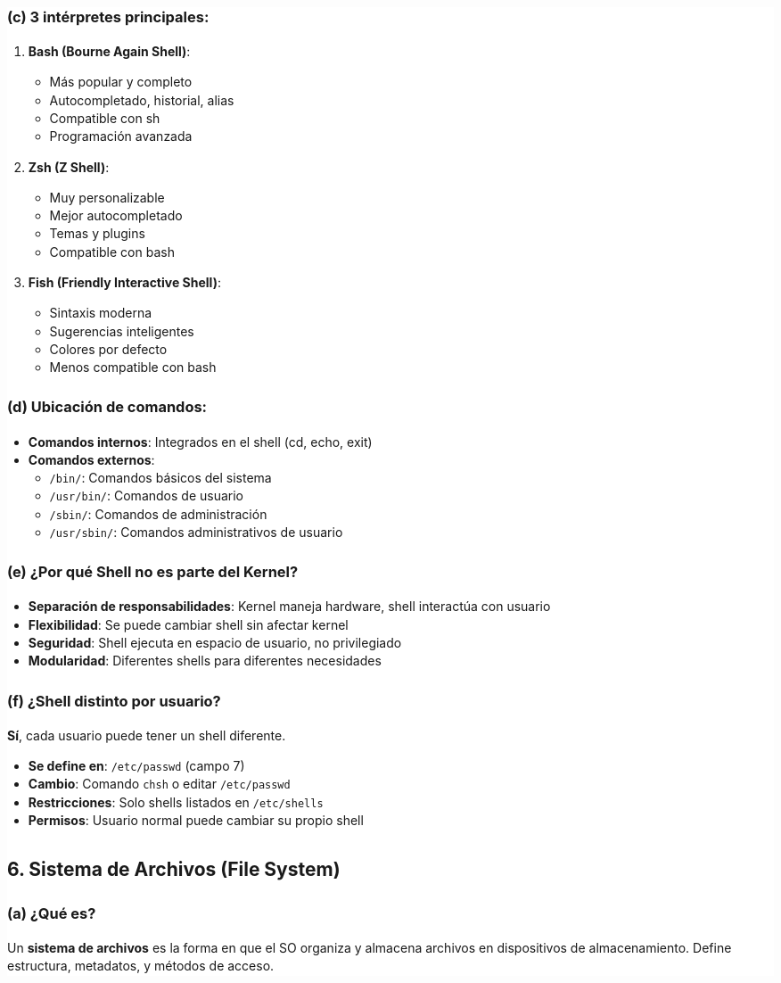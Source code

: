 ### (c) 3 intérpretes principales:

1. **Bash (Bourne Again Shell)**:

   - Más popular y completo
   - Autocompletado, historial, alias
   - Compatible con sh
   - Programación avanzada

2. **Zsh (Z Shell)**:

   - Muy personalizable
   - Mejor autocompletado
   - Temas y plugins
   - Compatible con bash

3. **Fish (Friendly Interactive Shell)**:
   - Sintaxis moderna
   - Sugerencias inteligentes
   - Colores por defecto
   - Menos compatible con bash

### (d) Ubicación de comandos:

- **Comandos internos**: Integrados en el shell (cd, echo, exit)
- **Comandos externos**:
  - `/bin/`: Comandos básicos del sistema
  - `/usr/bin/`: Comandos de usuario
  - `/sbin/`: Comandos de administración
  - `/usr/sbin/`: Comandos administrativos de usuario

### (e) ¿Por qué Shell no es parte del Kernel?

- **Separación de responsabilidades**: Kernel maneja hardware, shell interactúa con usuario
- **Flexibilidad**: Se puede cambiar shell sin afectar kernel
- **Seguridad**: Shell ejecuta en espacio de usuario, no privilegiado
- **Modularidad**: Diferentes shells para diferentes necesidades

### (f) ¿Shell distinto por usuario?

**Sí**, cada usuario puede tener un shell diferente.

- **Se define en**: `/etc/passwd` (campo 7)
- **Cambio**: Comando `chsh` o editar `/etc/passwd`
- **Restricciones**: Solo shells listados en `/etc/shells`
- **Permisos**: Usuario normal puede cambiar su propio shell

## 6. Sistema de Archivos (File System)

### (a) ¿Qué es?

Un **sistema de archivos** es la forma en que el SO organiza y almacena archivos en dispositivos de almacenamiento. Define estructura, metadatos, y métodos de acceso.
